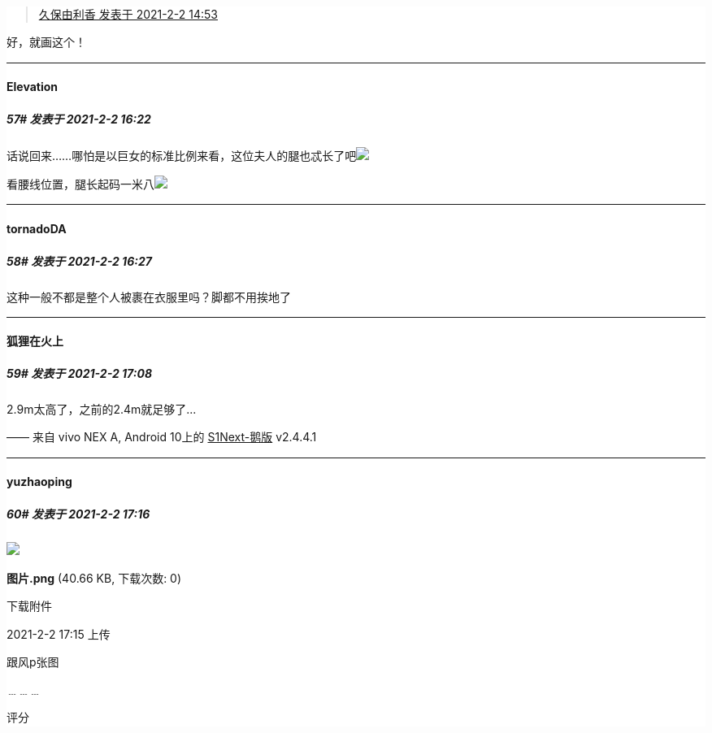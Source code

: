 
<blockquote><a href="httphttps://bbs.saraba1st.com/2b/forum.php?mod=redirect&amp;goto=findpost&amp;pid=50217295&amp;ptid=1985873" target="_blank">久保由利香 发表于 2021-2-2 14:53</a></blockquote>
好，就画这个！


-----

####  Elevation  
##### 57#       发表于 2021-2-2 16:22


话说回来……哪怕是以巨女的标准比例来看，这位夫人的腿也忒长了吧<img src="https://static.saraba1st.com/image/smiley/face2017/112.png" referrerpolicy="no-referrer">

看腰线位置，腿长起码一米八<img src="https://static.saraba1st.com/image/smiley/face2017/180.png" referrerpolicy="no-referrer">


-----

####  tornadoDA  
##### 58#       发表于 2021-2-2 16:27


这种一般不都是整个人被裹在衣服里吗？脚都不用挨地了


-----

####  狐狸在火上  
##### 59#       发表于 2021-2-2 17:08


2.9m太高了，之前的2.4m就足够了...

—— 来自 vivo NEX A, Android 10上的 [S1Next-鹅版](https://github.com/ykrank/S1-Next/releases) v2.4.4.1


-----

####  yuzhaoping  
##### 60#       发表于 2021-2-2 17:16


<img src="https://img.saraba1st.com/forum/202102/02/171539obs9ctxn9az4x9su.png" referrerpolicy="no-referrer">


<strong>图片.png</strong> (40.66 KB, 下载次数: 0)

下载附件

2021-2-2 17:15 上传


跟风p张图


﹍﹍﹍

评分

